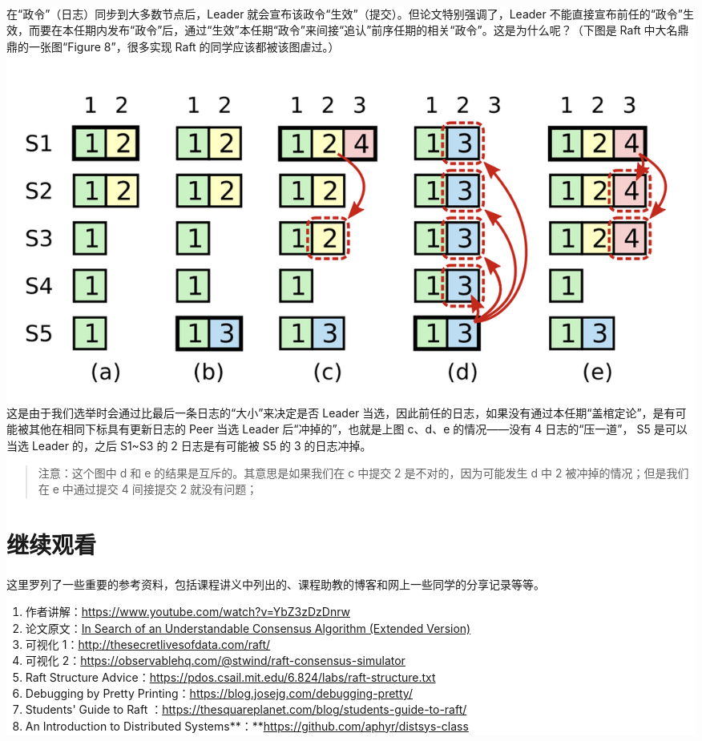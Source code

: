 在“政令”（日志）同步到大多数节点后，Leader 就会宣布该政令“生效”（提交）。但论文特别强调了，Leader 不能直接宣布前任的“政令”生效，而要在本任期内发布“政令”后，通过“生效”本任期“政令”来间接“追认”前序任期的相关“政令”。这是为什么呢？（下图是 Raft 中大名鼎鼎的一张图“Figure 8”，很多实现 Raft 的同学应该都被该图虐过。）

![1-5](./assets/1-5.png)

这是由于我们选举时会通过比最后一条日志的“大小”来决定是否 Leader 当选，因此前任的日志，如果没有通过本任期“盖棺定论”，是有可能被其他在相同下标具有更新日志的 Peer 当选 Leader 后“冲掉的”，也就是上图 c、d、e 的情况——没有 4 日志的“压一道”， S5 是可以当选 Leader 的，之后 S1~S3 的 2 日志是有可能被 S5 的 3 的日志冲掉。

> 注意：这个图中 d 和 e 的结果是互斥的。其意思是如果我们在 c 中提交 2 是不对的，因为可能发生 d 中 2 被冲掉的情况；但是我们在 e 中通过提交 4 间接提交 2 就没有问题；

# 继续观看

这里罗列了一些重要的参考资料，包括课程讲义中列出的、课程助教的博客和网上一些同学的分享记录等等。

1. 作者讲解：https://www.youtube.com/watch?v=YbZ3zDzDnrw
2. 论文原文：[In Search of an Understandable Consensus Algorithm (Extended Version)](https://raft.github.io/raft.pdf)
3. 可视化 1：http://thesecretlivesofdata.com/raft/
4. 可视化 2：https://observablehq.com/@stwind/raft-consensus-simulator
5. Raft Structure Advice：https://pdos.csail.mit.edu/6.824/labs/raft-structure.txt
6. Debugging by Pretty Printing：https://blog.josejg.com/debugging-pretty/
7. Students' Guide to Raft ：https://thesquareplanet.com/blog/students-guide-to-raft/
8. An Introduction to Distributed Systems**：**https://github.com/aphyr/distsys-class